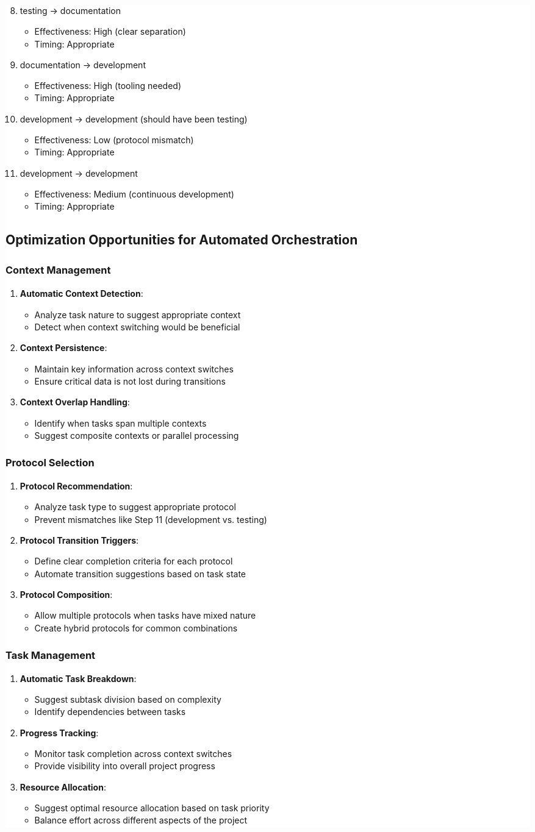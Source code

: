 8. testing → documentation
   - Effectiveness: High (clear separation)
   - Timing: Appropriate

9. documentation → development
   - Effectiveness: High (tooling needed)
   - Timing: Appropriate

10. development → development (should have been testing)
    - Effectiveness: Low (protocol mismatch)
    - Timing: Appropriate

11. development → development
    - Effectiveness: Medium (continuous development)
    - Timing: Appropriate

## Optimization Opportunities for Automated Orchestration

### Context Management
1. **Automatic Context Detection**:
   - Analyze task nature to suggest appropriate context
   - Detect when context switching would be beneficial

2. **Context Persistence**:
   - Maintain key information across context switches
   - Ensure critical data is not lost during transitions

3. **Context Overlap Handling**:
   - Identify when tasks span multiple contexts
   - Suggest composite contexts or parallel processing

### Protocol Selection
1. **Protocol Recommendation**:
   - Analyze task type to suggest appropriate protocol
   - Prevent mismatches like Step 11 (development vs. testing)

2. **Protocol Transition Triggers**:
   - Define clear completion criteria for each protocol
   - Automate transition suggestions based on task state

3. **Protocol Composition**:
   - Allow multiple protocols when tasks have mixed nature
   - Create hybrid protocols for common combinations

### Task Management
1. **Automatic Task Breakdown**:
   - Suggest subtask division based on complexity
   - Identify dependencies between tasks

2. **Progress Tracking**:
   - Monitor task completion across context switches
   - Provide visibility into overall project progress

3. **Resource Allocation**:
   - Suggest optimal resource allocation based on task priority
   - Balance effort across different aspects of the project
